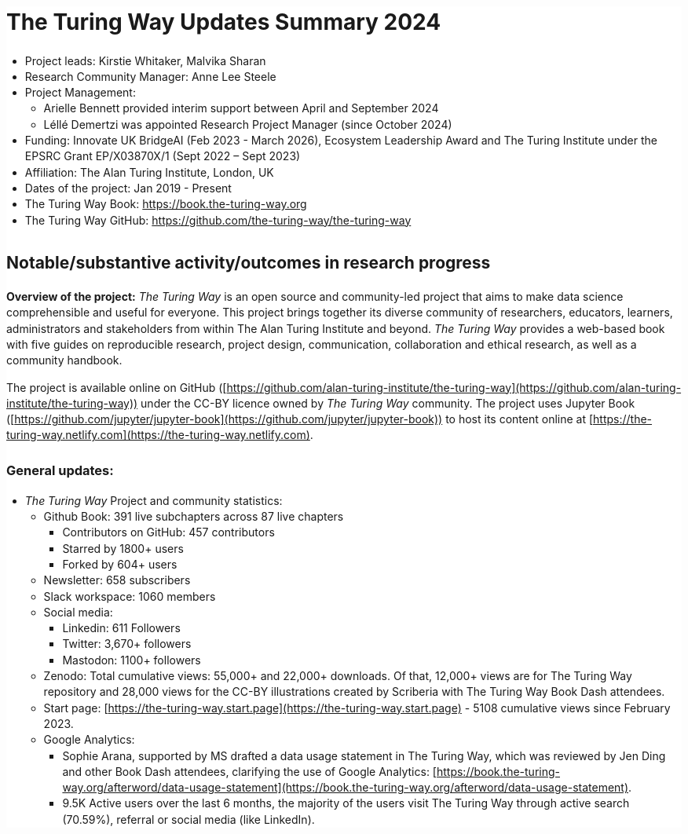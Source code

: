 # The Turing Way Updates Summary 2024

- Project leads: Kirstie Whitaker, Malvika Sharan
- Research Community Manager: Anne Lee Steele
- Project Management:
  - Arielle Bennett provided interim support between April and September 2024
  - Léllé Demertzi was appointed Research Project Manager (since October 2024)
- Funding: Innovate UK BridgeAI (Feb 2023 - March 2026), Ecosystem Leadership Award and The Turing Institute under the EPSRC Grant EP/X03870X/1 (Sept 2022 – Sept 2023)
- Affiliation: The Alan Turing Institute, London, UK
- Dates of the project: Jan 2019 - Present
- The Turing Way Book: https://book.the-turing-way.org
- The Turing Way GitHub: https://github.com/the-turing-way/the-turing-way

## Notable/substantive activity/outcomes in research progress

**Overview of the project:** *The Turing Way* is an open source and community-led project that aims to make data science comprehensible and useful for everyone. This project brings together its diverse community of researchers, educators, learners, administrators and stakeholders from within The Alan Turing Institute and beyond. *The Turing Way* provides a web-based book with five guides on reproducible research, project design, communication, collaboration and ethical research, as well as a community handbook. 

The project is available online on GitHub ([https://github.com/alan-turing-institute/the-turing-way](https://github.com/alan-turing-institute/the-turing-way)) under the CC-BY licence owned by *The Turing Way* community. The project uses Jupyter Book ([https://github.com/jupyter/jupyter-book](https://github.com/jupyter/jupyter-book)) to host its content online at [https://the-turing-way.netlify.com](https://the-turing-way.netlify.com).

### General updates:

* *The Turing Way* Project and community statistics:
    * Github Book: 391 live subchapters across 87 live chapters
        * Contributors on GitHub: 457 contributors 
        * Starred by 1800+ users
        * Forked by 604+ users
    * Newsletter: 658 subscribers
    * Slack workspace: 1060 members
    * Social media:
        * Linkedin: 611 Followers
        * Twitter: 3,670+ followers
        * Mastodon: 1100+ followers
    * Zenodo: Total cumulative views: 55,000+ and 22,000+ downloads. Of that, 12,000+ views are for The Turing Way repository and 28,000 views for the CC-BY illustrations created by Scriberia with The Turing Way Book Dash attendees.
    * Start page: [https://the-turing-way.start.page](https://the-turing-way.start.page) - 5108 cumulative views since February 2023.
    * Google Analytics: 
        * Sophie Arana, supported by MS drafted a data usage statement in The Turing Way, which was reviewed by Jen Ding and other Book Dash attendees, clarifying the use of Google Analytics: [https://book.the-turing-way.org/afterword/data-usage-statement](https://book.the-turing-way.org/afterword/data-usage-statement). 
        * 9.5K Active users over the last 6 months, the majority of the users visit The Turing Way through active search (70.59%), referral or social media (like LinkedIn).
